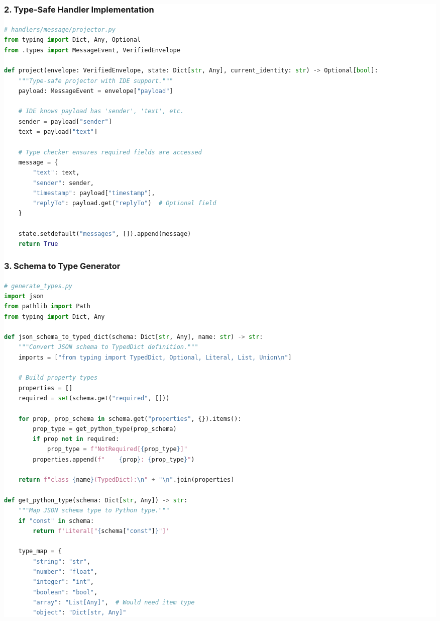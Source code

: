 ### 2. Type-Safe Handler Implementation

```python
# handlers/message/projector.py
from typing import Dict, Any, Optional
from .types import MessageEvent, VerifiedEnvelope

def project(envelope: VerifiedEnvelope, state: Dict[str, Any], current_identity: str) -> Optional[bool]:
    """Type-safe projector with IDE support."""
    payload: MessageEvent = envelope["payload"]
    
    # IDE knows payload has 'sender', 'text', etc.
    sender = payload["sender"]
    text = payload["text"]
    
    # Type checker ensures required fields are accessed
    message = {
        "text": text,
        "sender": sender,
        "timestamp": payload["timestamp"],
        "replyTo": payload.get("replyTo")  # Optional field
    }
    
    state.setdefault("messages", []).append(message)
    return True
```

### 3. Schema to Type Generator

```python
# generate_types.py
import json
from pathlib import Path
from typing import Dict, Any

def json_schema_to_typed_dict(schema: Dict[str, Any], name: str) -> str:
    """Convert JSON schema to TypedDict definition."""
    imports = ["from typing import TypedDict, Optional, Literal, List, Union\n"]
    
    # Build property types
    properties = []
    required = set(schema.get("required", []))
    
    for prop, prop_schema in schema.get("properties", {}).items():
        prop_type = get_python_type(prop_schema)
        if prop not in required:
            prop_type = f"NotRequired[{prop_type}]"
        properties.append(f"    {prop}: {prop_type}")
    
    return f"class {name}(TypedDict):\n" + "\n".join(properties)

def get_python_type(schema: Dict[str, Any]) -> str:
    """Map JSON schema type to Python type."""
    if "const" in schema:
        return f'Literal["{schema["const"]}"]'
    
    type_map = {
        "string": "str",
        "number": "float",
        "integer": "int",
        "boolean": "bool",
        "array": "List[Any]",  # Would need item type
        "object": "Dict[str, Any]"
```

  [key: string]: unknown;